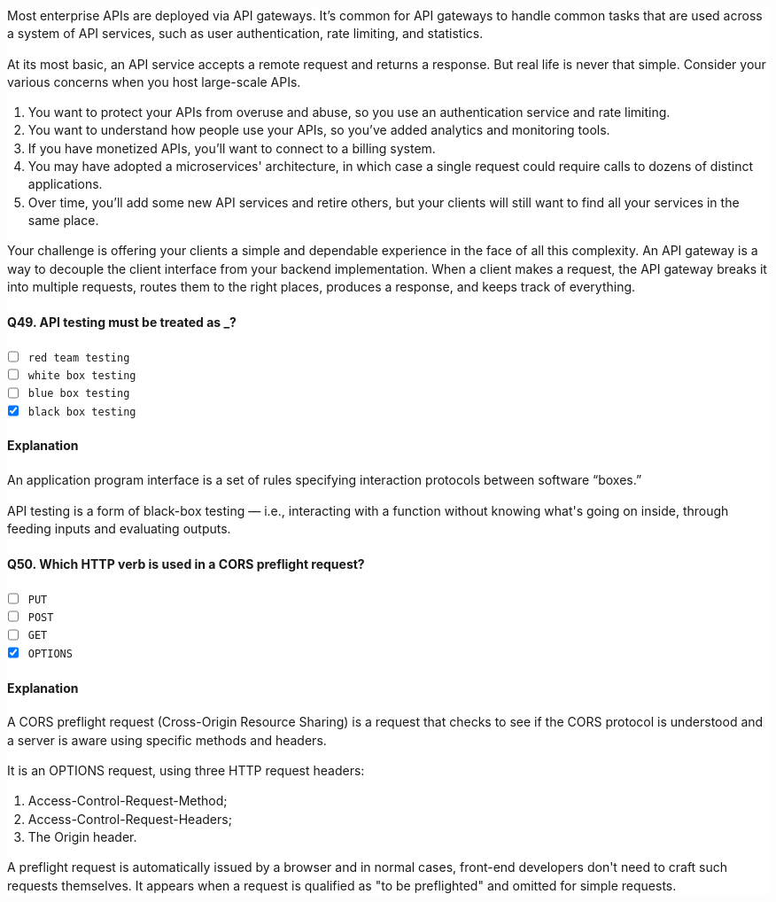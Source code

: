 Most enterprise APIs are deployed via API gateways. It’s common for API gateways to handle common tasks that are used across a system of API services, such as user authentication, rate limiting, and statistics.

At its most basic, an API service accepts a remote request and returns a response. But real life is never that simple. Consider your various concerns when you host large-scale APIs.

1. You want to protect your APIs from overuse and abuse, so you use an authentication service and rate limiting.
2. You want to understand how people use your APIs, so you’ve added analytics and monitoring tools.
3. If you have monetized APIs, you’ll want to connect to a billing system.
4. You may have adopted a microservices' architecture, in which case a single request could require calls to dozens of distinct applications.
5. Over time, you’ll add some new API services and retire others, but your clients will still want to find all your services in the same place.

Your challenge is offering your clients a simple and dependable experience in the face of all this complexity. An API gateway is a way to decouple the client interface from your backend implementation. When a client makes a request, the API gateway breaks it into multiple requests, routes them to the right places, produces a response, and keeps track of everything.

#### Q49. API testing must be treated as **\_**?

- [ ] `red team testing`
- [ ] `white box testing`
- [ ] `blue box testing`
- [x] `black box testing`

#### Explanation

An application program interface is a set of rules specifying interaction protocols between software “boxes.”

API testing is a form of black-box testing — i.e., interacting with a function without knowing what's going on inside, through feeding inputs and evaluating outputs.

#### Q50. Which HTTP verb is used in a CORS preflight request?

- [ ] `PUT`
- [ ] `POST`
- [ ] `GET`
- [x] `OPTIONS`

#### Explanation

A CORS preflight request (Cross-Origin Resource Sharing) is a request that checks to see if the CORS protocol is understood and a server is aware using specific methods and headers.

It is an OPTIONS request, using three HTTP request headers:

1. Access-Control-Request-Method;
2. Access-Control-Request-Headers;
3. The Origin header.

A preflight request is automatically issued by a browser and in normal cases, front-end developers don't need to craft such requests themselves. It appears when a request is qualified as "to be preflighted" and omitted for simple requests.
